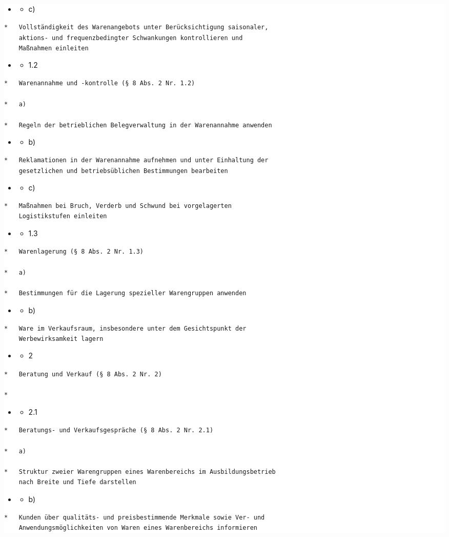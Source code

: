 
*    *   c)

    *   Vollständigkeit des Warenangebots unter Berücksichtigung saisonaler,
        aktions- und frequenzbedingter Schwankungen kontrollieren und
        Maßnahmen einleiten


*    *   1.2

    *   Warenannahme und -kontrolle (§ 8 Abs. 2 Nr. 1.2)

    *   a)

    *   Regeln der betrieblichen Belegverwaltung in der Warenannahme anwenden


*    *   b)

    *   Reklamationen in der Warenannahme aufnehmen und unter Einhaltung der
        gesetzlichen und betriebsüblichen Bestimmungen bearbeiten


*    *   c)

    *   Maßnahmen bei Bruch, Verderb und Schwund bei vorgelagerten
        Logistikstufen einleiten


*    *   1.3

    *   Warenlagerung (§ 8 Abs. 2 Nr. 1.3)

    *   a)

    *   Bestimmungen für die Lagerung spezieller Warengruppen anwenden


*    *   b)

    *   Ware im Verkaufsraum, insbesondere unter dem Gesichtspunkt der
        Werbewirksamkeit lagern


*    *   2

    *   Beratung und Verkauf (§ 8 Abs. 2 Nr. 2)

    *

*    *   2.1

    *   Beratungs- und Verkaufsgespräche (§ 8 Abs. 2 Nr. 2.1)

    *   a)

    *   Struktur zweier Warengruppen eines Warenbereichs im Ausbildungsbetrieb
        nach Breite und Tiefe darstellen


*    *   b)

    *   Kunden über qualitäts- und preisbestimmende Merkmale sowie Ver- und
        Anwendungsmöglichkeiten von Waren eines Warenbereichs informieren

